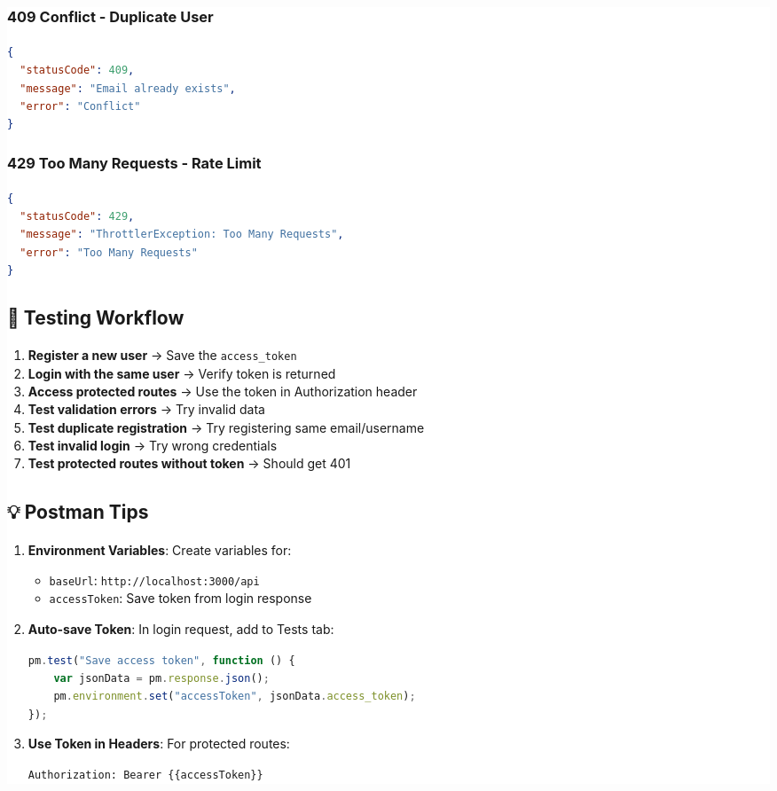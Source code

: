 ### **409 Conflict - Duplicate User**
```json
{
  "statusCode": 409,
  "message": "Email already exists",
  "error": "Conflict"
}
```

### **429 Too Many Requests - Rate Limit**
```json
{
  "statusCode": 429,
  "message": "ThrottlerException: Too Many Requests",
  "error": "Too Many Requests"
}
```

## 🔄 **Testing Workflow**

1. **Register a new user** → Save the `access_token`
2. **Login with the same user** → Verify token is returned
3. **Access protected routes** → Use the token in Authorization header
4. **Test validation errors** → Try invalid data
5. **Test duplicate registration** → Try registering same email/username
6. **Test invalid login** → Try wrong credentials
7. **Test protected routes without token** → Should get 401

## 💡 **Postman Tips**

1. **Environment Variables**: Create variables for:
   - `baseUrl`: `http://localhost:3000/api`
   - `accessToken`: Save token from login response

2. **Auto-save Token**: In login request, add to Tests tab:
   ```javascript
   pm.test("Save access token", function () {
       var jsonData = pm.response.json();
       pm.environment.set("accessToken", jsonData.access_token);
   });
   ```

3. **Use Token in Headers**: For protected routes:
   ```
   Authorization: Bearer {{accessToken}}
   ```
